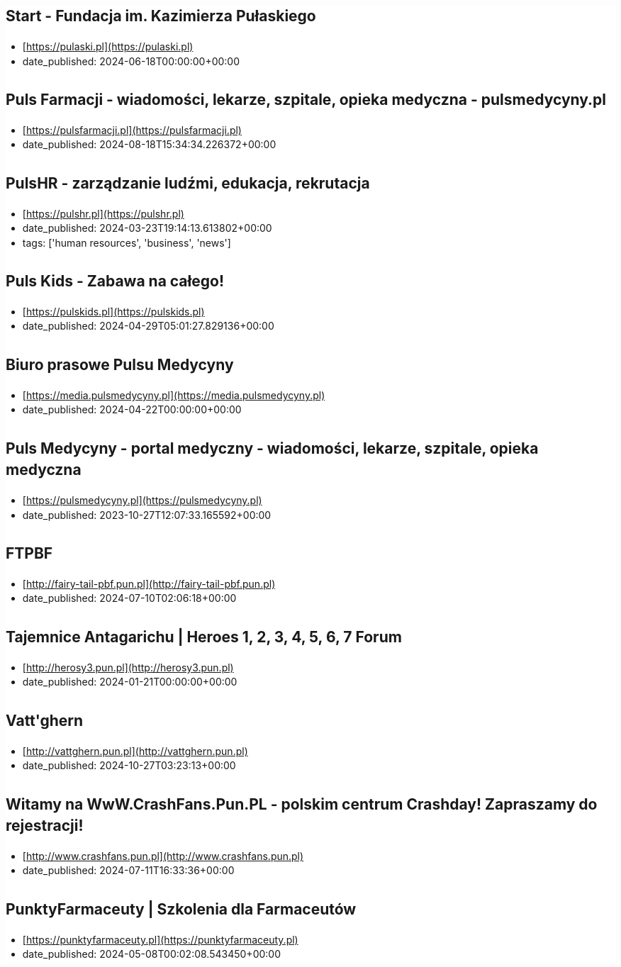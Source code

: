  ## Start - Fundacja im. Kazimierza Pułaskiego
 - [https://pulaski.pl](https://pulaski.pl)
 - date_published: 2024-06-18T00:00:00+00:00

 ## Puls Farmacji - wiadomości, lekarze, szpitale, opieka medyczna - pulsmedycyny.pl
 - [https://pulsfarmacji.pl](https://pulsfarmacji.pl)
 - date_published: 2024-08-18T15:34:34.226372+00:00

 ## PulsHR - zarządzanie ludźmi, edukacja, rekrutacja
 - [https://pulshr.pl](https://pulshr.pl)
 - date_published: 2024-03-23T19:14:13.613802+00:00
 - tags: ['human resources', 'business', 'news']

 ## Puls Kids - Zabawa na całego!
 - [https://pulskids.pl](https://pulskids.pl)
 - date_published: 2024-04-29T05:01:27.829136+00:00

 ## Biuro prasowe Pulsu Medycyny
 - [https://media.pulsmedycyny.pl](https://media.pulsmedycyny.pl)
 - date_published: 2024-04-22T00:00:00+00:00

 ## Puls Medycyny - portal medyczny  - wiadomości, lekarze, szpitale, opieka medyczna
 - [https://pulsmedycyny.pl](https://pulsmedycyny.pl)
 - date_published: 2023-10-27T12:07:33.165592+00:00

 ## FTPBF
 - [http://fairy-tail-pbf.pun.pl](http://fairy-tail-pbf.pun.pl)
 - date_published: 2024-07-10T02:06:18+00:00

 ## Tajemnice Antagarichu | Heroes 1, 2, 3, 4, 5, 6, 7 Forum
 - [http://herosy3.pun.pl](http://herosy3.pun.pl)
 - date_published: 2024-01-21T00:00:00+00:00

 ## Vatt'ghern
 - [http://vattghern.pun.pl](http://vattghern.pun.pl)
 - date_published: 2024-10-27T03:23:13+00:00

 ## Witamy na WwW.CrashFans.Pun.PL - polskim centrum Crashday! Zapraszamy do rejestracji!
 - [http://www.crashfans.pun.pl](http://www.crashfans.pun.pl)
 - date_published: 2024-07-11T16:33:36+00:00

 ## PunktyFarmaceuty | Szkolenia dla Farmaceutów
 - [https://punktyfarmaceuty.pl](https://punktyfarmaceuty.pl)
 - date_published: 2024-05-08T00:02:08.543450+00:00

